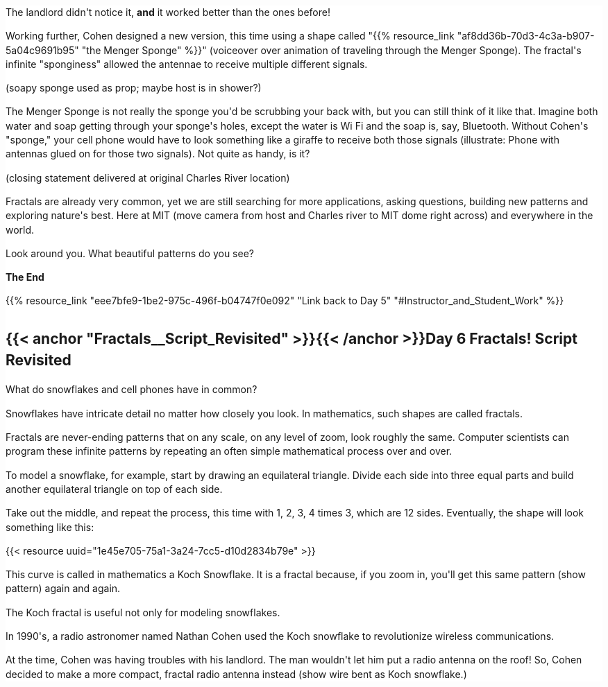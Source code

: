The landlord didn't notice it, **and** it worked better than the ones before!

Working further, Cohen designed a new version, this time using a shape called "{{% resource_link "af8dd36b-70d3-4c3a-b907-5a04c9691b95" "the Menger Sponge" %}}" (voiceover over animation of traveling through the Menger Sponge). The fractal's infinite "sponginess" allowed the antennae to receive multiple different signals.

(soapy sponge used as prop; maybe host is in shower?)

The Menger Sponge is not really the sponge you'd be scrubbing your back with, but you can still think of it like that. Imagine both water and soap getting through your sponge's holes, except the water is Wi Fi and the soap is, say, Bluetooth. Without Cohen's "sponge," your cell phone would have to look something like a giraffe to receive both those signals (illustrate: Phone with antennas glued on for those two signals). Not quite as handy, is it?

(closing statement delivered at original Charles River location)

Fractals are already very common, yet we are still searching for more applications, asking questions, building new patterns and exploring nature's best. Here at MIT (move camera from host and Charles river to MIT dome right across) and everywhere in the world.

Look around you. What beautiful patterns do you see?

**The End**

{{% resource_link "eee7bfe9-1be2-975c-496f-b04747f0e092" "Link back to Day 5" "#Instructor_and_Student_Work" %}}

## {{< anchor "Fractals__Script_Revisited" >}}{{< /anchor >}}Day 6 Fractals! Script Revisited

What do snowflakes and cell phones have in common?

Snowflakes have intricate detail no matter how closely you look. In mathematics, such shapes are called fractals.

Fractals are never-ending patterns that on any scale, on any level of zoom, look roughly the same. Computer scientists can program these infinite patterns by repeating an often simple mathematical process over and over.

To model a snowflake, for example, start by drawing an equilateral triangle. Divide each side into three equal parts and build another equilateral triangle on top of each side.

Take out the middle, and repeat the process, this time with 1, 2, 3, 4 times 3, which are 12 sides. Eventually, the shape will look something like this:

{{< resource uuid="1e45e705-75a1-3a24-7cc5-d10d2834b79e" >}}

This curve is called in mathematics a Koch Snowflake. It is a fractal because, if you zoom in, you'll get this same pattern (show pattern) again and again.

The Koch fractal is useful not only for modeling snowflakes.

In 1990's, a radio astronomer named Nathan Cohen used the Koch snowflake to revolutionize wireless communications.

At the time, Cohen was having troubles with his landlord. The man wouldn't let him put a radio antenna on the roof! So, Cohen decided to make a more compact, fractal radio antenna instead (show wire bent as Koch snowflake.)
